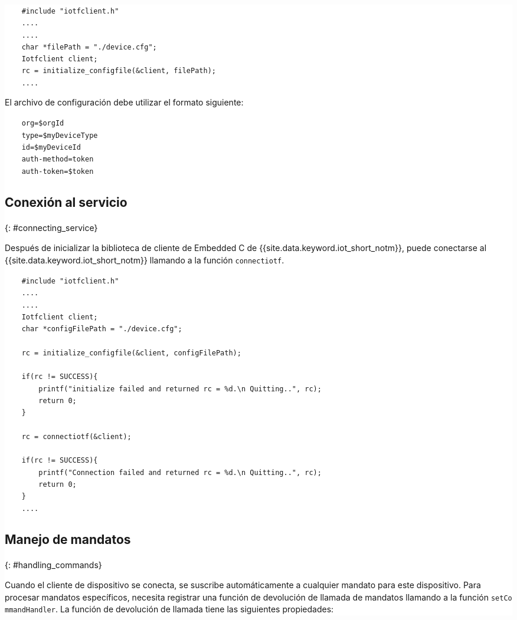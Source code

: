 ```
	#include "iotfclient.h"
	....
	....
	char *filePath = "./device.cfg";
	Iotfclient client;
	rc = initialize_configfile(&client, filePath);
	....
```

El archivo de configuración debe utilizar el formato siguiente:

```
	org=$orgId
	type=$myDeviceType
	id=$myDeviceId
	auth-method=token
	auth-token=$token
```

## Conexión al servicio
{: #connecting_service}

Después de inicializar la biblioteca de cliente de Embedded C de {{site.data.keyword.iot_short_notm}}, puede conectarse al {{site.data.keyword.iot_short_notm}} llamando a la función `connectiotf`.

```
	#include "iotfclient.h"
	....
	....
	Iotfclient client;
	char *configFilePath = "./device.cfg";

	rc = initialize_configfile(&client, configFilePath);

	if(rc != SUCCESS){
		printf("initialize failed and returned rc = %d.\n Quitting..", rc);
		return 0;
	}

	rc = connectiotf(&client);

	if(rc != SUCCESS){
		printf("Connection failed and returned rc = %d.\n Quitting..", rc);
		return 0;
	}
	....
```

## Manejo de mandatos
{: #handling_commands}

Cuando el cliente de dispositivo se conecta, se suscribe automáticamente a cualquier mandato para este dispositivo. Para procesar mandatos específicos, necesita registrar una función de devolución de llamada de mandatos llamando a la función `setCommandHandler`. La función de devolución de llamada tiene las siguientes propiedades:
